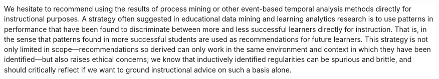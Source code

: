 We hesitate to recommend using the results of process mining or other event-based temporal analysis methods directly for instructional purposes. A strategy often suggested in educational data mining and learning analytics research is to use patterns in performance that have been found to discriminate between more and less successful learners directly for instruction. That is, in the sense that patterns found in more successful students are used as recommendations for future learners. This strategy is not only limited in scope—recommendations so derived can only work in the same environment and context in which they have been identified—but also raises ethical concerns; we know that inductively identified regularities can be spurious and brittle, and should critically reflect if we want to ground instructional advice on such a basis alone.
